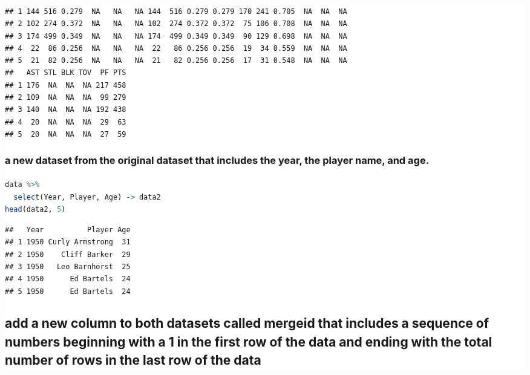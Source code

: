     ## 1 144 516 0.279  NA   NA   NA 144  516 0.279 0.279 170 241 0.705  NA  NA  NA
    ## 2 102 274 0.372  NA   NA   NA 102  274 0.372 0.372  75 106 0.708  NA  NA  NA
    ## 3 174 499 0.349  NA   NA   NA 174  499 0.349 0.349  90 129 0.698  NA  NA  NA
    ## 4  22  86 0.256  NA   NA   NA  22   86 0.256 0.256  19  34 0.559  NA  NA  NA
    ## 5  21  82 0.256  NA   NA   NA  21   82 0.256 0.256  17  31 0.548  NA  NA  NA
    ##   AST STL BLK TOV  PF PTS
    ## 1 176  NA  NA  NA 217 458
    ## 2 109  NA  NA  NA  99 279
    ## 3 140  NA  NA  NA 192 438
    ## 4  20  NA  NA  NA  29  63
    ## 5  20  NA  NA  NA  27  59

### a new dataset from the original dataset that includes the year, the player name, and age.

``` r
data %>% 
  select(Year, Player, Age) -> data2
head(data2, 5)
```

    ##   Year          Player Age
    ## 1 1950 Curly Armstrong  31
    ## 2 1950    Cliff Barker  29
    ## 3 1950   Leo Barnhorst  25
    ## 4 1950      Ed Bartels  24
    ## 5 1950      Ed Bartels  24

## add a new column to both datasets called mergeid that includes a sequence of numbers beginning with a 1 in the first row of the data and ending with the total number of rows in the last row of the data
